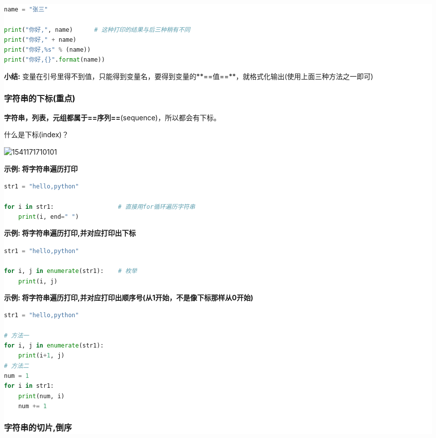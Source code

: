 ```python
name = "张三"

print("你好,", name)		# 这种打印的结果与后三种稍有不同
print("你好," + name)
print("你好,%s" % (name))
print("你好,{}".format(name))
```

**小结:** 变量在引号里得不到值，只能得到变量名，要得到变量的**==值==**，就格式化输出(使用上面三种方法之一即可)





### 字符串的下标(重点)

**字符串，列表，元组都属于==序列==**(sequence)，所以都会有下标。

什么是下标(index)？

![1541171710101](https://minioapi.nerubian.cn/image/20250208104511329.png)

**示例: 将字符串遍历打印**

```python
str1 = "hello,python"

for i in str1:					# 直接用for循环遍历字符串
    print(i, end=" ")
```

**示例: 将字符串遍历打印,并对应打印出下标**

```python
str1 = "hello,python"

for i, j in enumerate(str1):	# 枚举
    print(i, j)
```

**示例: 将字符串遍历打印,并对应打印出顺序号(从1开始，不是像下标那样从0开始)**

```python
str1 = "hello,python"

# 方法一
for i, j in enumerate(str1):	
    print(i+1, j)
# 方法二
num = 1
for i in str1:
    print(num, i)
    num += 1
```



### 字符串的切片,倒序
